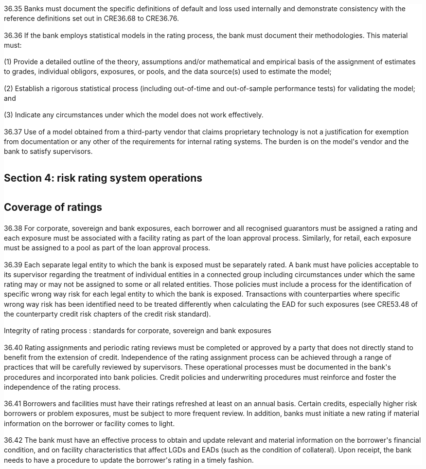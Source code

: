 36.35 Banks must document the specific definitions of default and loss used internally and demonstrate consistency with the reference definitions set out in CRE36.68 to CRE36.76.

36.36 If the bank employs statistical models in the rating process, the bank must document their methodologies. This material must:

(1) Provide a detailed outline of the theory, assumptions and/or mathematical and empirical basis of the assignment of estimates to grades, individual obligors, exposures, or pools, and the data source(s) used to estimate the model;

(2) Establish a rigorous statistical process (including out-of-time and out-of-sample performance tests) for validating the model; and

(3) Indicate any circumstances under which the model does not work effectively.

36.37 Use of a model obtained from a third-party vendor that claims proprietary technology is not a justification for exemption from documentation or any other of the requirements for internal rating systems. The burden is on the model's vendor and the bank to satisfy supervisors.

## Section 4: risk rating system operations

## Coverage of ratings

36.38 For corporate, sovereign and bank exposures, each borrower and all recognised guarantors must be assigned a rating and each exposure must be associated with a facility rating as part of the loan approval process. Similarly, for retail, each exposure must be assigned to a pool as part of the loan approval process.

36.39 Each separate legal entity to which the bank is exposed must be separately rated. A bank must have policies acceptable to its supervisor regarding the treatment of individual entities in a connected group including circumstances under which the same rating may or may not be assigned to some or all related entities. Those policies must include a process for the identification of specific wrong way risk for each legal entity to which the bank is exposed. Transactions with counterparties where specific wrong way risk has been identified need to be treated differently when calculating the EAD for such exposures (see CRE53.48 of the counterparty credit risk chapters of the credit risk standard).

Integrity of rating process : standards for corporate, sovereign and bank exposures

36.40 Rating assignments and periodic rating reviews must be completed or approved by a party that does not directly stand to benefit from the extension of credit. Independence of the rating assignment process can be achieved through a range of practices that will be carefully reviewed by supervisors. These operational processes must be documented in the bank's procedures and incorporated into bank policies. Credit policies and underwriting procedures must reinforce and foster the independence of the rating process.

36.41 Borrowers and facilities must have their ratings refreshed at least on an annual basis. Certain credits, especially higher risk borrowers or problem exposures, must be subject to more frequent review. In addition, banks must initiate a new rating if material information on the borrower or facility comes to light.

36.42 The bank must have an effective process to obtain and update relevant and material information on the borrower's financial condition, and on facility characteristics that affect LGDs and EADs (such as the condition of collateral). Upon receipt, the bank needs to have a procedure to update the borrower's rating in a timely fashion.
